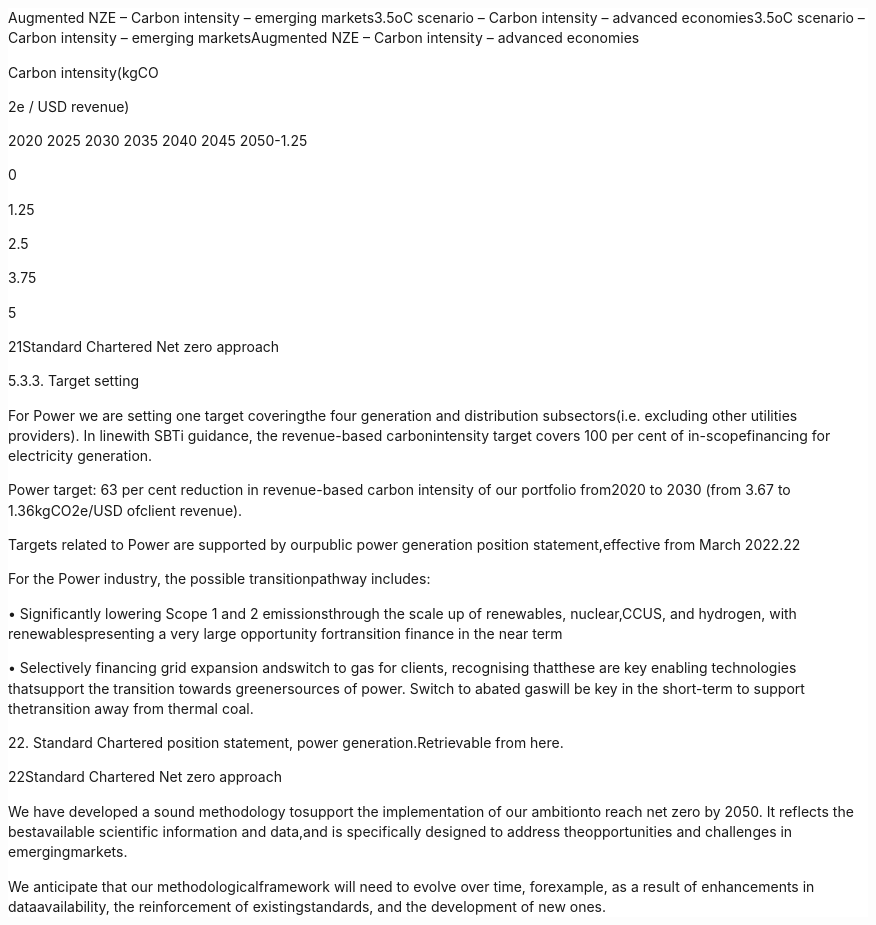 

Augmented NZE – Carbon intensity – emerging markets3.5oC scenario – Carbon intensity – advanced economies3.5oC scenario – Carbon intensity – emerging marketsAugmented NZE – Carbon intensity – advanced economies

Carbon intensity(kgCO

2e / USD revenue)

2020 2025 2030 2035 2040 2045 2050-1.25

0

1.25

2.5

3.75

5

21Standard Chartered Net zero approach



5.3.3. Target setting

For Power we are setting one target coveringthe four generation and distribution subsectors(i.e. excluding other utilities providers). In linewith SBTi guidance, the revenue-based carbonintensity target covers 100 per cent of in-scopefinancing for electricity generation.



Power target: 63 per cent reduction in revenue-based carbon intensity of our portfolio from2020 to 2030 (from 3.67 to 1.36kgCO2e/USD ofclient revenue).

Targets related to Power are supported by ourpublic power generation position statement,effective from March 2022.22

For the Power industry, the possible transitionpathway includes:

• Significantly lowering Scope 1 and 2 emissionsthrough the scale up of renewables, nuclear,CCUS, and hydrogen, with renewablespresenting a very large opportunity fortransition finance in the near term

• Selectively financing grid expansion andswitch to gas for clients, recognising thatthese are key enabling technologies thatsupport the transition towards greenersources of power. Switch to abated gaswill be key in the short-term to support thetransition away from thermal coal.

22\. Standard Chartered position statement, power generation.Retrievable from here.

22Standard Chartered Net zero approach



We have developed a sound methodology tosupport the implementation of our ambitionto reach net zero by 2050. It reflects the bestavailable scientific information and data,and is specifically designed to address theopportunities and challenges in emergingmarkets.

We anticipate that our methodologicalframework will need to evolve over time, forexample, as a result of enhancements in dataavailability, the reinforcement of existingstandards, and the development of new ones.
